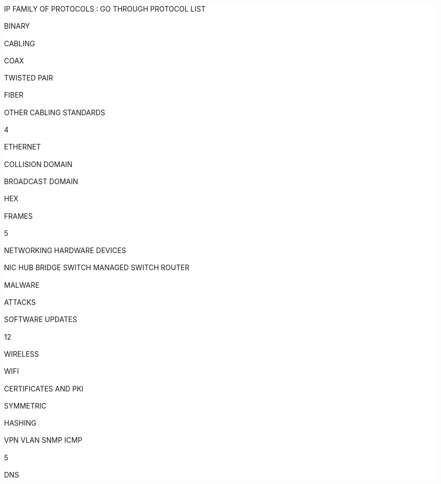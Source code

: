 IP FAMILY OF PROTOCOLS : GO THROUGH PROTOCOL LIST

BINARY

CABLING

COAX

TWISTED PAIR

FIBER

OTHER CABLING STANDARDS

4

ETHERNET

COLLISION DOMAIN

BROADCAST DOMAIN

HEX

FRAMES

5

NETWORKING HARDWARE DEVICES

NIC
HUB
BRIDGE
SWITCH
MANAGED SWITCH
ROUTER

MALWARE

ATTACKS

SOFTWARE UPDATES

12

WIRELESS

WIFI

CERTIFICATES AND PKI

SYMMETRIC

HASHING

VPN
VLAN
SNMP
ICMP

5

DNS
